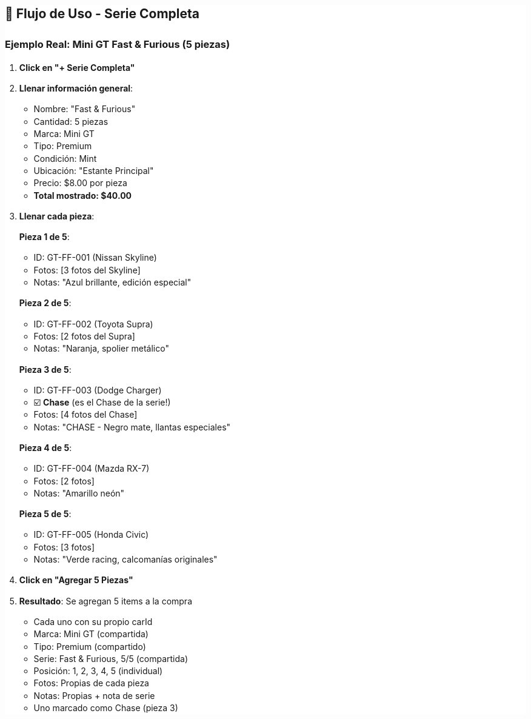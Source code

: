 ## 🔄 Flujo de Uso - Serie Completa

### Ejemplo Real: Mini GT Fast & Furious (5 piezas)

1. **Click en "+ Serie Completa"**
   
2. **Llenar información general**:
   - Nombre: "Fast & Furious"
   - Cantidad: 5 piezas
   - Marca: Mini GT
   - Tipo: Premium
   - Condición: Mint
   - Ubicación: "Estante Principal"
   - Precio: $8.00 por pieza
   - **Total mostrado: $40.00**

3. **Llenar cada pieza**:

   **Pieza 1 de 5**:
   - ID: GT-FF-001 (Nissan Skyline)
   - Fotos: [3 fotos del Skyline]
   - Notas: "Azul brillante, edición especial"

   **Pieza 2 de 5**:
   - ID: GT-FF-002 (Toyota Supra)
   - Fotos: [2 fotos del Supra]
   - Notas: "Naranja, spolier metálico"

   **Pieza 3 de 5**:
   - ID: GT-FF-003 (Dodge Charger)
   - ☑️ **Chase** (es el Chase de la serie!)
   - Fotos: [4 fotos del Chase]
   - Notas: "CHASE - Negro mate, llantas especiales"

   **Pieza 4 de 5**:
   - ID: GT-FF-004 (Mazda RX-7)
   - Fotos: [2 fotos]
   - Notas: "Amarillo neón"

   **Pieza 5 de 5**:
   - ID: GT-FF-005 (Honda Civic)
   - Fotos: [3 fotos]
   - Notas: "Verde racing, calcomanías originales"

4. **Click en "Agregar 5 Piezas"**

5. **Resultado**: Se agregan 5 items a la compra
   - Cada uno con su propio carId
   - Marca: Mini GT (compartida)
   - Tipo: Premium (compartido)
   - Serie: Fast & Furious, 5/5 (compartida)
   - Posición: 1, 2, 3, 4, 5 (individual)
   - Fotos: Propias de cada pieza
   - Notas: Propias + nota de serie
   - Uno marcado como Chase (pieza 3)
